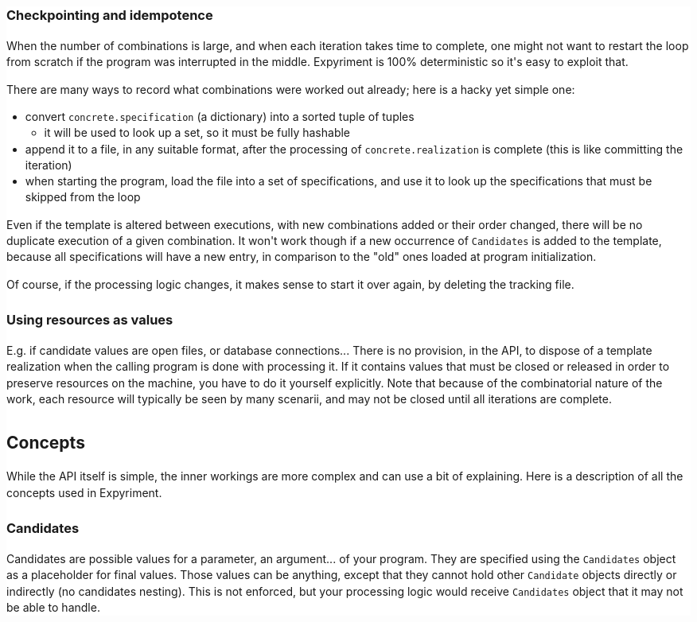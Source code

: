 ### Checkpointing and idempotence

When the number of combinations is large, and when each iteration takes time to complete, one might not want to restart
the loop from scratch if the program was interrupted in the middle. Expyriment is 100% deterministic so it's easy to
exploit that.

There are many ways to record what combinations were worked out already; here is a hacky yet simple one:
- convert `concrete.specification` (a dictionary) into a sorted tuple of tuples
  - it will be used to look up a set, so it must be fully hashable
- append it to a file, in any suitable format, after the processing of `concrete.realization` is complete (this is like
  committing the iteration)
- when starting the program, load the file into a set of specifications, and use it to look up the specifications that
  must be skipped from the loop

Even if the template is altered between executions, with new combinations added or their order changed, there will be
no duplicate execution of a given combination. It won't work though if a new occurrence of `Candidates` is added to the
template, because all specifications will have a new entry, in comparison to the "old" ones loaded at program
initialization.

Of course, if the processing logic changes, it makes sense to start it over again, by deleting the tracking file.

### Using resources as values

E.g. if candidate values are open files, or database connections... There is no provision, in the API, to dispose of
a template realization when the calling program is done with processing it. If it contains values that must be
closed or released in order to preserve resources on the machine, you have to do it yourself explicitly. Note that
because of the combinatorial nature of the work, each resource will typically be seen by many scenarii, and may not
be closed until all iterations are complete.

## Concepts

While the API itself is simple, the inner workings are more complex and can use a bit of explaining. Here is a
description of all the concepts used in Expyriment.

### Candidates

Candidates are possible values for a parameter, an argument... of your program. They are specified using the
`Candidates` object as a placeholder for final values. Those values can be anything, except that they cannot
hold other `Candidate` objects directly or indirectly (no candidates nesting). This is not enforced, but your
processing logic would receive `Candidates` object that it may not be able to handle.
